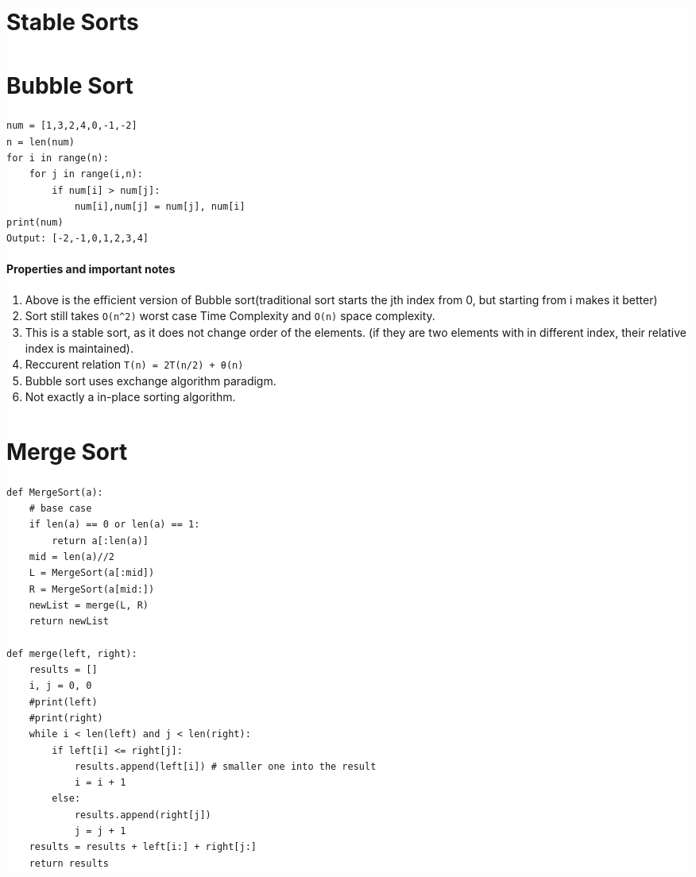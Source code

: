 # 									Stable Sorts

# Bubble Sort

```
num = [1,3,2,4,0,-1,-2]
n = len(num)
for i in range(n):
    for j in range(i,n):
        if num[i] > num[j]:
            num[i],num[j] = num[j], num[i]
print(num)
Output: [-2,-1,0,1,2,3,4]
```

#### Properties and important notes
1. Above is the efficient version of Bubble sort(traditional sort starts the jth index from 0, but starting from i makes it better)
2. Sort still takes ```O(n^2)``` worst case Time Complexity and ```O(n)``` space complexity.
3. This is a stable sort, as it does not change order of the elements. (if they are two elements with in different index, their relative index is maintained).
4. Reccurent relation ```T(n) = 2T(n/2) + θ(n)```
5. Bubble sort uses exchange algorithm paradigm.
6. Not exactly a in-place sorting algorithm.


# Merge Sort

```
def MergeSort(a):
    # base case
    if len(a) == 0 or len(a) == 1:
        return a[:len(a)]
    mid = len(a)//2
    L = MergeSort(a[:mid])
    R = MergeSort(a[mid:])
    newList = merge(L, R)
    return newList

def merge(left, right):
    results = []
    i, j = 0, 0
    #print(left)
    #print(right)
    while i < len(left) and j < len(right):
        if left[i] <= right[j]:
            results.append(left[i]) # smaller one into the result
            i = i + 1
        else:
            results.append(right[j])
            j = j + 1
    results = results + left[i:] + right[j:]
    return results
```

